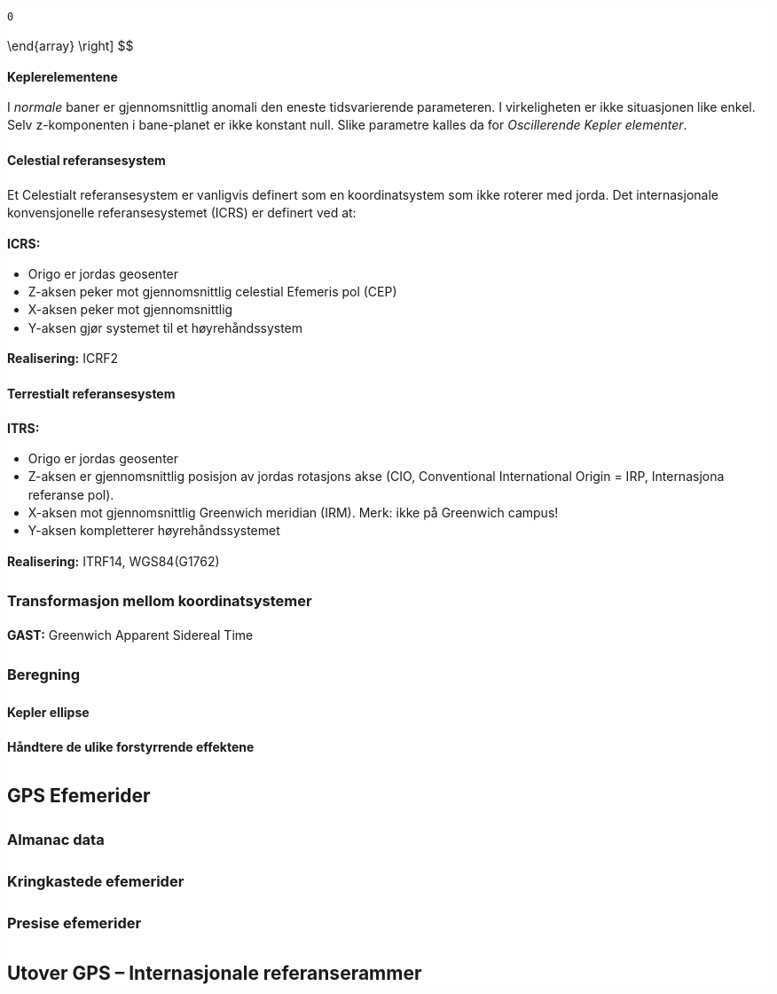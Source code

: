     0
\end{array}
\right]
$$

**Keplerelementene**

I _normale_ baner er gjennomsnittlig anomali den eneste tidsvarierende parameteren. I virkeligheten er ikke situasjonen like enkel. Selv z-komponenten i bane-planet er ikke konstant null. Slike parametre kalles da for _Oscillerende Kepler elementer_.

#### Celestial referansesystem

Et Celestialt referansesystem er vanligvis definert som en koordinatsystem som ikke roterer med jorda. Det internasjonale konvensjonelle referansesystemet \(ICRS\) er definert ved at:

**ICRS:**

* Origo er jordas geosenter
* Z-aksen peker mot gjennomsnittlig celestial Efemeris pol \(CEP\)
* X-aksen peker mot gjennomsnittlig 
* Y-aksen gjør systemet til et høyrehåndssystem

**Realisering:** ICRF2

#### Terrestialt referansesystem

**ITRS:**

* Origo er jordas geosenter
* Z-aksen er gjennomsnittlig posisjon av jordas rotasjons akse \(CIO, Conventional International Origin = IRP, Internasjona referanse pol\).
* X-aksen mot gjennomsnittlig Greenwich meridian \(IRM\). Merk: ikke på Greenwich campus!
* Y-aksen kompletterer høyrehåndssystemet

**Realisering:** ITRF14, WGS84\(G1762\)

### Transformasjon mellom koordinatsystemer

**GAST:** Greenwich Apparent Sidereal Time

### Beregning

#### Kepler ellipse

#### Håndtere de ulike forstyrrende effektene

## GPS Efemerider

### Almanac data

### Kringkastede efemerider

### Presise efemerider

## Utover GPS – Internasjonale referanserammer

